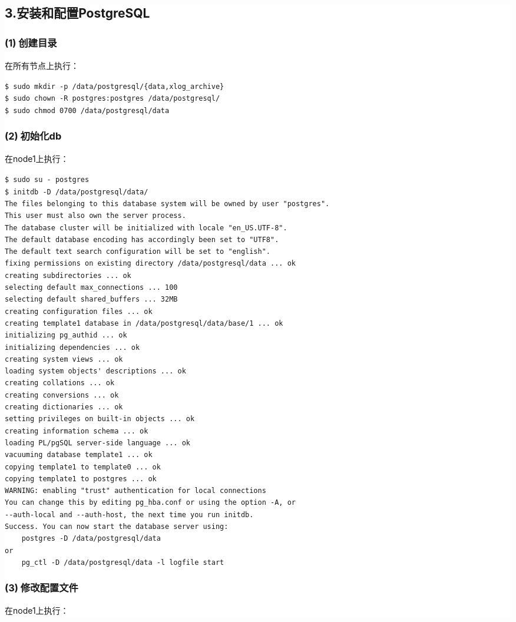 ## 3.安装和配置PostgreSQL 
### (1) 创建目录 

在所有节点上执行：

	$ sudo mkdir -p /data/postgresql/{data,xlog_archive}
	$ sudo chown -R postgres:postgres /data/postgresql/
	$ sudo chmod 0700 /data/postgresql/data

### (2) 初始化db 

在node1上执行： 

	$ sudo su - postgres
	$ initdb -D /data/postgresql/data/
	The files belonging to this database system will be owned by user "postgres".
	This user must also own the server process.
	The database cluster will be initialized with locale "en_US.UTF-8".
	The default database encoding has accordingly been set to "UTF8".
	The default text search configuration will be set to "english".
	fixing permissions on existing directory /data/postgresql/data ... ok
	creating subdirectories ... ok
	selecting default max_connections ... 100
	selecting default shared_buffers ... 32MB
	creating configuration files ... ok
	creating template1 database in /data/postgresql/data/base/1 ... ok
	initializing pg_authid ... ok
	initializing dependencies ... ok
	creating system views ... ok
	loading system objects' descriptions ... ok
	creating collations ... ok
	creating conversions ... ok
	creating dictionaries ... ok
	setting privileges on built-in objects ... ok
	creating information schema ... ok
	loading PL/pgSQL server-side language ... ok
	vacuuming database template1 ... ok
	copying template1 to template0 ... ok
	copying template1 to postgres ... ok
	WARNING: enabling "trust" authentication for local connections
	You can change this by editing pg_hba.conf or using the option -A, or
	--auth-local and --auth-host, the next time you run initdb.
	Success. You can now start the database server using:
	    postgres -D /data/postgresql/data
	or
	    pg_ctl -D /data/postgresql/data -l logfile start

### (3) 修改配置文件 

在node1上执行： 
